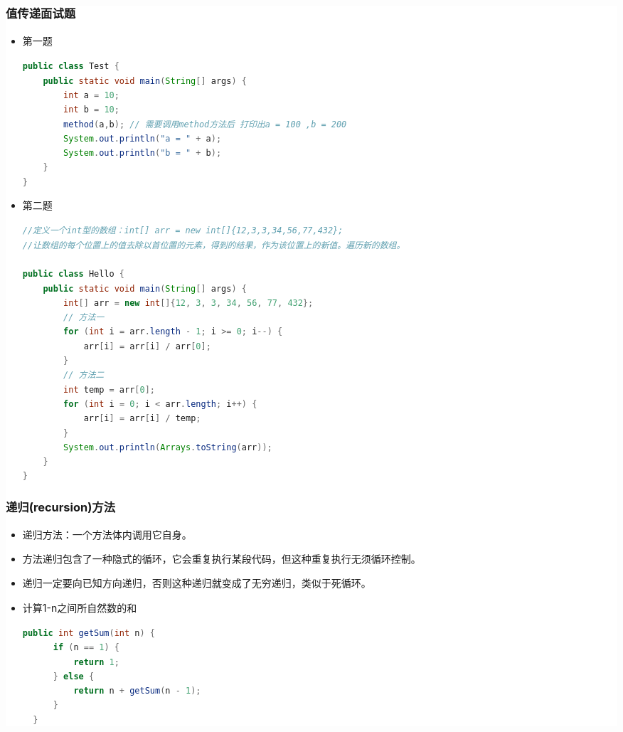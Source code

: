 ### 值传递面试题

- 第一题

  ```java
  public class Test {
      public static void main(String[] args) {
          int a = 10;
          int b = 10;
          method(a,b); // 需要调用method方法后 打印出a = 100 ,b = 200
          System.out.println("a = " + a);
          System.out.println("b = " + b);
      }
  }
  ```

- 第二题

  ```java
  //定义一个int型的数组：int[] arr = new int[]{12,3,3,34,56,77,432};
  //让数组的每个位置上的值去除以首位置的元素，得到的结果，作为该位置上的新值。遍历新的数组。
      
  public class Hello {
      public static void main(String[] args) {
          int[] arr = new int[]{12, 3, 3, 34, 56, 77, 432};
          // 方法一
          for (int i = arr.length - 1; i >= 0; i--) {
              arr[i] = arr[i] / arr[0];
          }
          // 方法二
          int temp = arr[0];
          for (int i = 0; i < arr.length; i++) {
              arr[i] = arr[i] / temp;
          }
          System.out.println(Arrays.toString(arr));
      }
  }
  ```

### 递归(recursion)方法

- 递归方法：一个方法体内调用它自身。

- 方法递归包含了一种隐式的循环，它会重复执行某段代码，但这种重复执行无须循环控制。

- 递归一定要向已知方向递归，否则这种递归就变成了无穷递归，类似于死循环。

- 计算1-n之间所自然数的和

  ```java
  public int getSum(int n) {
  		if (n == 1) {
  			return 1;
  		} else {
  			return n + getSum(n - 1);
  		}
  	}
  ```
